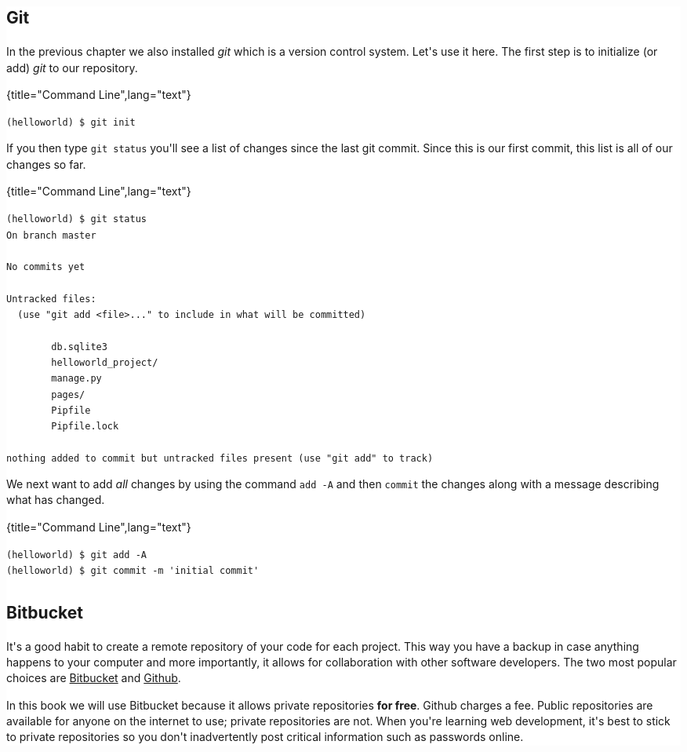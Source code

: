 ## Git

In the previous chapter we also installed _git_ which is a version control system. Let's use it here. The first step is to initialize (or add) _git_ to our repository.

{title="Command Line",lang="text"}
~~~~~~~~
(helloworld) $ git init
~~~~~~~~

If you then type `git status` you'll see a list of changes since the last git commit. Since this is our first commit, this list is all of our changes so far.

{title="Command Line",lang="text"}
~~~~~~~~
(helloworld) $ git status
On branch master

No commits yet

Untracked files:
  (use "git add <file>..." to include in what will be committed)

        db.sqlite3
        helloworld_project/
        manage.py
        pages/
        Pipfile
        Pipfile.lock

nothing added to commit but untracked files present (use "git add" to track)
~~~~~~~~

We next want to add _all_ changes by using the command `add -A` and then `commit` the changes along with a message describing what has changed.

{title="Command Line",lang="text"}
~~~~~~~~
(helloworld) $ git add -A
(helloworld) $ git commit -m 'initial commit'
~~~~~~~~


## Bitbucket

It's a good habit to create a remote repository of your code for each project. This way you have a backup in case anything happens to your computer and more importantly, it allows for collaboration with other software developers. The two most popular choices are [Bitbucket](https://bitbucket.org/) and [Github](https://github.com/).

In this book we will use Bitbucket because it allows private repositories **for free**. Github charges a fee. Public repositories are available for anyone on the internet to use; private repositories are not. When you're learning web development, it's best to stick to private repositories so you don't inadvertently post critical information such as passwords online.
